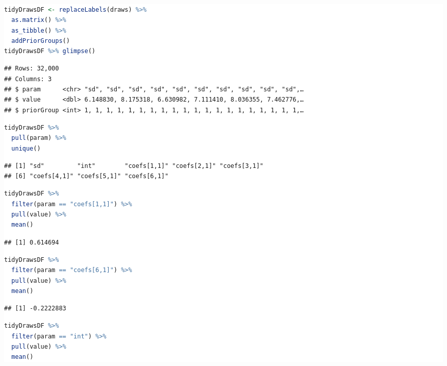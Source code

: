 ``` r
tidyDrawsDF <- replaceLabels(draws) %>%
  as.matrix() %>%
  as_tibble() %>%
  addPriorGroups()
tidyDrawsDF %>% glimpse()
```

    ## Rows: 32,000
    ## Columns: 3
    ## $ param      <chr> "sd", "sd", "sd", "sd", "sd", "sd", "sd", "sd", "sd", "sd",…
    ## $ value      <dbl> 6.148830, 8.175318, 6.630982, 7.111410, 8.036355, 7.462776,…
    ## $ priorGroup <int> 1, 1, 1, 1, 1, 1, 1, 1, 1, 1, 1, 1, 1, 1, 1, 1, 1, 1, 1, 1,…

``` r
tidyDrawsDF %>%
  pull(param) %>%
  unique()
```

    ## [1] "sd"         "int"        "coefs[1,1]" "coefs[2,1]" "coefs[3,1]"
    ## [6] "coefs[4,1]" "coefs[5,1]" "coefs[6,1]"

``` r
tidyDrawsDF %>%
  filter(param == "coefs[1,1]") %>%
  pull(value) %>%
  mean()
```

    ## [1] 0.614694

``` r
tidyDrawsDF %>%
  filter(param == "coefs[6,1]") %>%
  pull(value) %>%
  mean()
```

    ## [1] -0.2222883

``` r
tidyDrawsDF %>%
  filter(param == "int") %>%
  pull(value) %>%
  mean()
```

